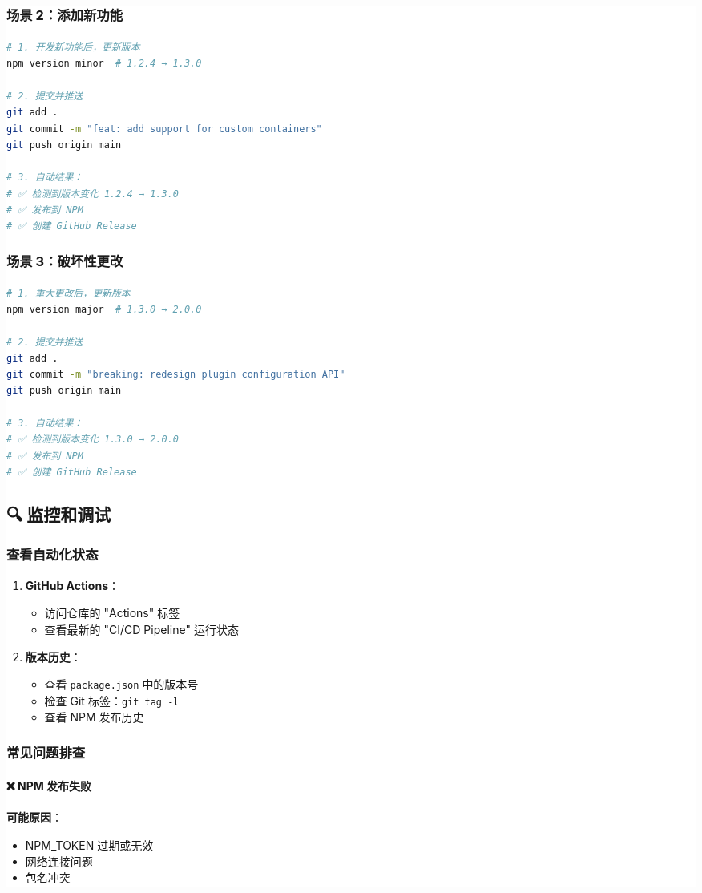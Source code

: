 
### 场景 2：添加新功能

```bash
# 1. 开发新功能后，更新版本
npm version minor  # 1.2.4 → 1.3.0

# 2. 提交并推送
git add .
git commit -m "feat: add support for custom containers"
git push origin main

# 3. 自动结果：
# ✅ 检测到版本变化 1.2.4 → 1.3.0
# ✅ 发布到 NPM
# ✅ 创建 GitHub Release
```

### 场景 3：破坏性更改

```bash
# 1. 重大更改后，更新版本
npm version major  # 1.3.0 → 2.0.0

# 2. 提交并推送
git add .
git commit -m "breaking: redesign plugin configuration API"
git push origin main

# 3. 自动结果：
# ✅ 检测到版本变化 1.3.0 → 2.0.0
# ✅ 发布到 NPM
# ✅ 创建 GitHub Release
```

## 🔍 监控和调试

### 查看自动化状态

1. **GitHub Actions**：
   - 访问仓库的 "Actions" 标签
   - 查看最新的 "CI/CD Pipeline" 运行状态

2. **版本历史**：
   - 查看 `package.json` 中的版本号
   - 检查 Git 标签：`git tag -l`
   - 查看 NPM 发布历史

### 常见问题排查

#### ❌ NPM 发布失败

**可能原因**：
- NPM_TOKEN 过期或无效
- 网络连接问题
- 包名冲突
